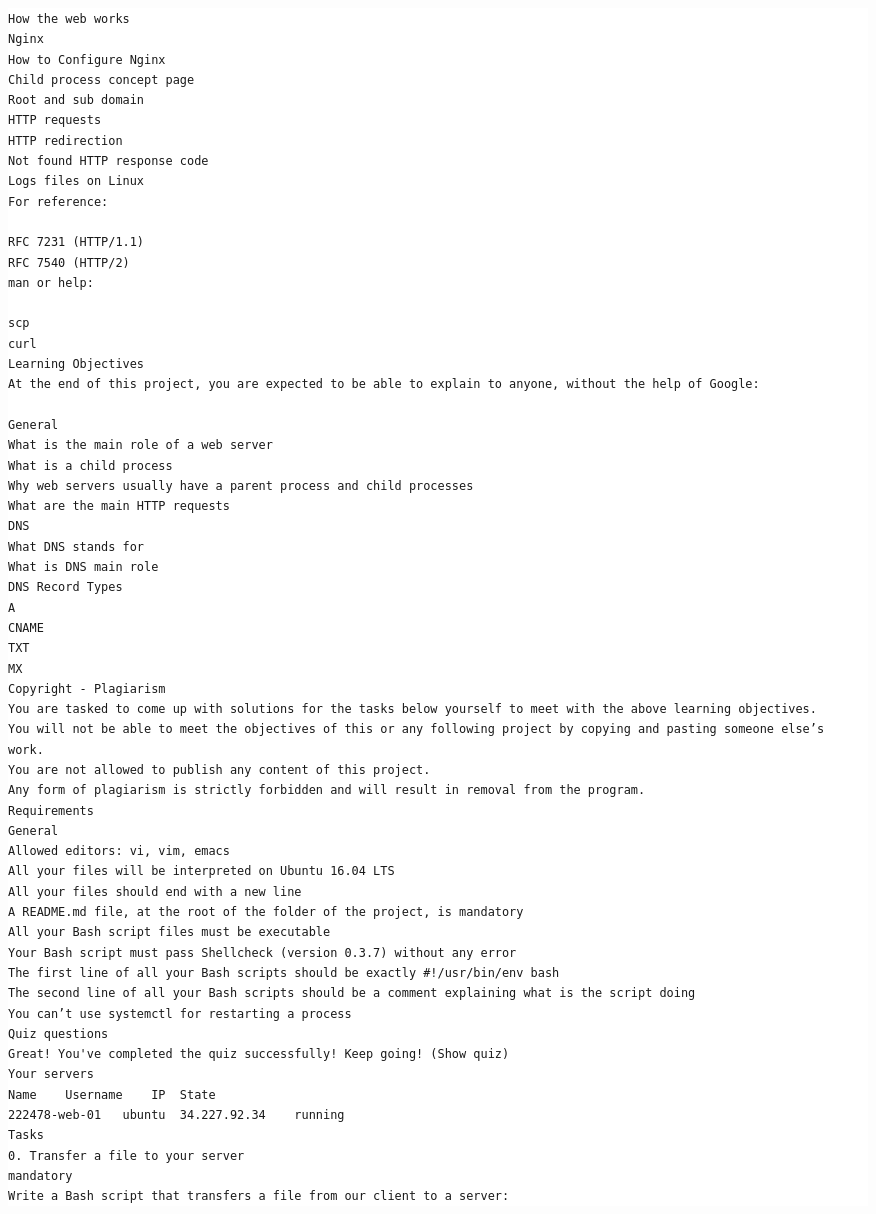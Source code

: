     How the web works
    Nginx
    How to Configure Nginx
    Child process concept page
    Root and sub domain
    HTTP requests
    HTTP redirection
    Not found HTTP response code
    Logs files on Linux
    For reference:

    RFC 7231 (HTTP/1.1)
    RFC 7540 (HTTP/2)
    man or help:

    scp
    curl
    Learning Objectives
    At the end of this project, you are expected to be able to explain to anyone, without the help of Google:

    General
    What is the main role of a web server
    What is a child process
    Why web servers usually have a parent process and child processes
    What are the main HTTP requests
    DNS
    What DNS stands for
    What is DNS main role
    DNS Record Types
    A
    CNAME
    TXT
    MX
    Copyright - Plagiarism
    You are tasked to come up with solutions for the tasks below yourself to meet with the above learning objectives.
    You will not be able to meet the objectives of this or any following project by copying and pasting someone else’s
    work.
    You are not allowed to publish any content of this project.
    Any form of plagiarism is strictly forbidden and will result in removal from the program.
    Requirements
    General
    Allowed editors: vi, vim, emacs
    All your files will be interpreted on Ubuntu 16.04 LTS
    All your files should end with a new line
    A README.md file, at the root of the folder of the project, is mandatory
    All your Bash script files must be executable
    Your Bash script must pass Shellcheck (version 0.3.7) without any error
    The first line of all your Bash scripts should be exactly #!/usr/bin/env bash
    The second line of all your Bash scripts should be a comment explaining what is the script doing
    You can’t use systemctl for restarting a process
    Quiz questions
    Great! You've completed the quiz successfully! Keep going! (Show quiz)
    Your servers
    Name    Username    IP  State   
    222478-web-01   ubuntu  34.227.92.34    running 
    Tasks
    0. Transfer a file to your server
    mandatory
    Write a Bash script that transfers a file from our client to a server:
